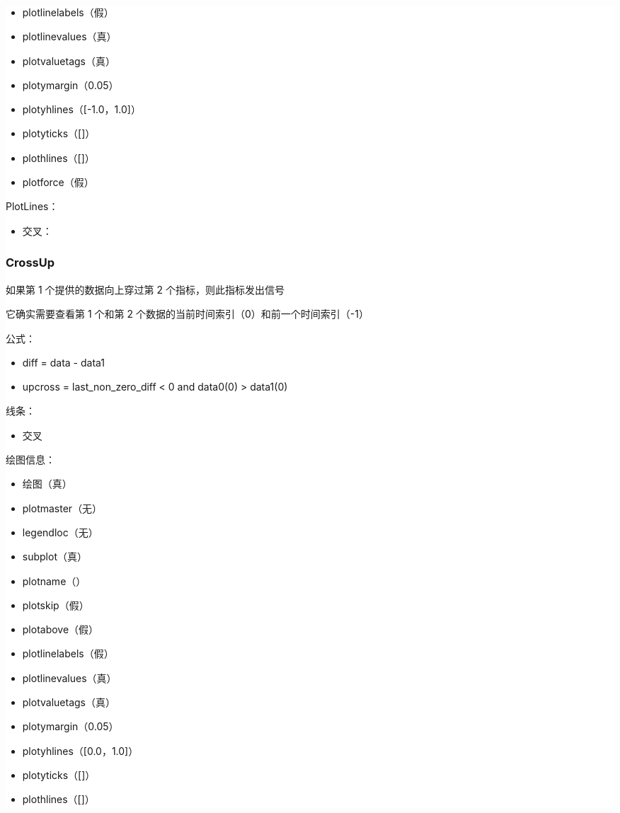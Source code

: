 +   plotlinelabels（假）

+   plotlinevalues（真）

+   plotvaluetags（真）

+   plotymargin（0.05）

+   plotyhlines（[-1.0，1.0]）

+   plotyticks（[]）

+   plothlines（[]）

+   plotforce（假）

PlotLines：

+   交叉：

### CrossUp

如果第 1 个提供的数据向上穿过第 2 个指标，则此指标发出信号

它确实需要查看第 1 个和第 2 个数据的当前时间索引（0）和前一个时间索引（-1）

公式：

+   diff = data - data1

+   upcross = last_non_zero_diff < 0 and data0(0) > data1(0)

线条：

+   交叉

绘图信息：

+   绘图（真）

+   plotmaster（无）

+   legendloc（无）

+   subplot（真）

+   plotname（）

+   plotskip（假）

+   plotabove（假）

+   plotlinelabels（假）

+   plotlinevalues（真）

+   plotvaluetags（真）

+   plotymargin（0.05）

+   plotyhlines（[0.0，1.0]）

+   plotyticks（[]）

+   plothlines（[]）
